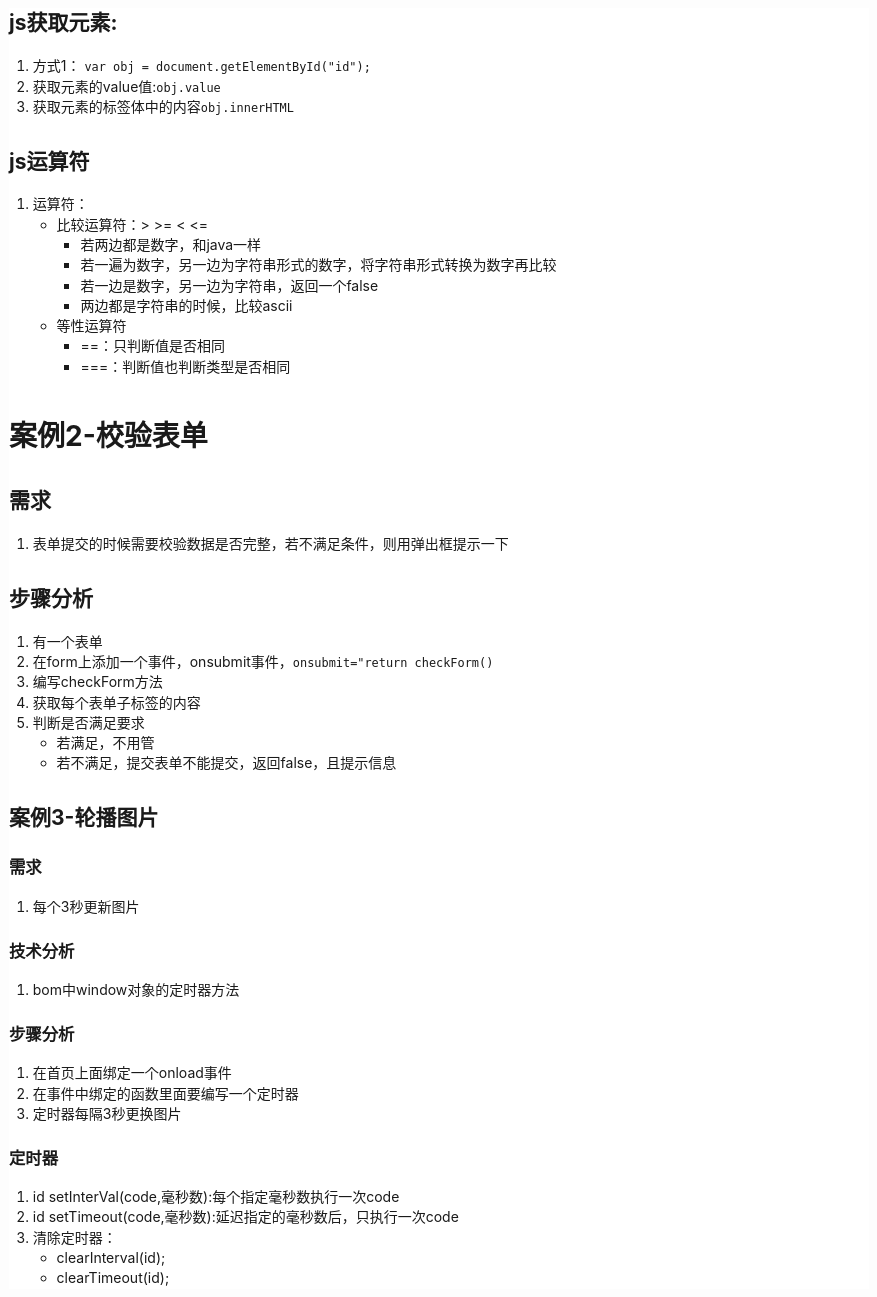 ## js获取元素:
1. 方式1： `var obj = document.getElementById("id");`
2. 获取元素的value值:`obj.value`
3. 获取元素的标签体中的内容`obj.innerHTML`

## js运算符
1. 运算符：
    - 比较运算符：> >= < <=
        - 若两边都是数字，和java一样
        - 若一遍为数字，另一边为字符串形式的数字，将字符串形式转换为数字再比较
        - 若一边是数字，另一边为字符串，返回一个false
        - 两边都是字符串的时候，比较ascii
    - 等性运算符
        - ==：只判断值是否相同
        - ===：判断值也判断类型是否相同

# 案例2-校验表单
## 需求
1. 表单提交的时候需要校验数据是否完整，若不满足条件，则用弹出框提示一下
## 步骤分析
1. 有一个表单
2. 在form上添加一个事件，onsubmit事件，`onsubmit="return checkForm()`
3. 编写checkForm方法
4. 获取每个表单子标签的内容
5. 判断是否满足要求
    - 若满足，不用管
    - 若不满足，提交表单不能提交，返回false，且提示信息


## 案例3-轮播图片
### 需求
1. 每个3秒更新图片
### 技术分析
1. bom中window对象的定时器方法

### 步骤分析
1. 在首页上面绑定一个onload事件
2. 在事件中绑定的函数里面要编写一个定时器
3. 定时器每隔3秒更换图片

### 定时器
1. id setInterVal(code,毫秒数):每个指定毫秒数执行一次code
2. id setTimeout(code,毫秒数):延迟指定的毫秒数后，只执行一次code
3. 清除定时器：
    - clearInterval(id);
    - clearTimeout(id);

